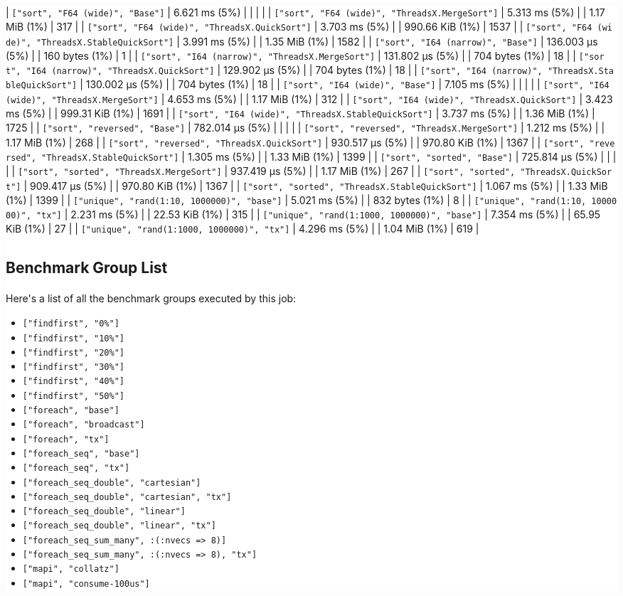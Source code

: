 | `["sort", "F64 (wide)", "Base"]`                                     |   6.621 ms (5%) |           |                 |             |
| `["sort", "F64 (wide)", "ThreadsX.MergeSort"]`                       |   5.313 ms (5%) |           |   1.17 MiB (1%) |         317 |
| `["sort", "F64 (wide)", "ThreadsX.QuickSort"]`                       |   3.703 ms (5%) |           | 990.66 KiB (1%) |        1537 |
| `["sort", "F64 (wide)", "ThreadsX.StableQuickSort"]`                 |   3.991 ms (5%) |           |   1.35 MiB (1%) |        1582 |
| `["sort", "I64 (narrow)", "Base"]`                                   | 136.003 μs (5%) |           |  160 bytes (1%) |           1 |
| `["sort", "I64 (narrow)", "ThreadsX.MergeSort"]`                     | 131.802 μs (5%) |           |  704 bytes (1%) |          18 |
| `["sort", "I64 (narrow)", "ThreadsX.QuickSort"]`                     | 129.902 μs (5%) |           |  704 bytes (1%) |          18 |
| `["sort", "I64 (narrow)", "ThreadsX.StableQuickSort"]`               | 130.002 μs (5%) |           |  704 bytes (1%) |          18 |
| `["sort", "I64 (wide)", "Base"]`                                     |   7.105 ms (5%) |           |                 |             |
| `["sort", "I64 (wide)", "ThreadsX.MergeSort"]`                       |   4.653 ms (5%) |           |   1.17 MiB (1%) |         312 |
| `["sort", "I64 (wide)", "ThreadsX.QuickSort"]`                       |   3.423 ms (5%) |           | 999.31 KiB (1%) |        1691 |
| `["sort", "I64 (wide)", "ThreadsX.StableQuickSort"]`                 |   3.737 ms (5%) |           |   1.36 MiB (1%) |        1725 |
| `["sort", "reversed", "Base"]`                                       | 782.014 μs (5%) |           |                 |             |
| `["sort", "reversed", "ThreadsX.MergeSort"]`                         |   1.212 ms (5%) |           |   1.17 MiB (1%) |         268 |
| `["sort", "reversed", "ThreadsX.QuickSort"]`                         | 930.517 μs (5%) |           | 970.80 KiB (1%) |        1367 |
| `["sort", "reversed", "ThreadsX.StableQuickSort"]`                   |   1.305 ms (5%) |           |   1.33 MiB (1%) |        1399 |
| `["sort", "sorted", "Base"]`                                         | 725.814 μs (5%) |           |                 |             |
| `["sort", "sorted", "ThreadsX.MergeSort"]`                           | 937.419 μs (5%) |           |   1.17 MiB (1%) |         267 |
| `["sort", "sorted", "ThreadsX.QuickSort"]`                           | 909.417 μs (5%) |           | 970.80 KiB (1%) |        1367 |
| `["sort", "sorted", "ThreadsX.StableQuickSort"]`                     |   1.067 ms (5%) |           |   1.33 MiB (1%) |        1399 |
| `["unique", "rand(1:10, 1000000)", "base"]`                          |   5.021 ms (5%) |           |  832 bytes (1%) |           8 |
| `["unique", "rand(1:10, 1000000)", "tx"]`                            |   2.231 ms (5%) |           |  22.53 KiB (1%) |         315 |
| `["unique", "rand(1:1000, 1000000)", "base"]`                        |   7.354 ms (5%) |           |  65.95 KiB (1%) |          27 |
| `["unique", "rand(1:1000, 1000000)", "tx"]`                          |   4.296 ms (5%) |           |   1.04 MiB (1%) |         619 |

## Benchmark Group List
Here's a list of all the benchmark groups executed by this job:

- `["findfirst", "0%"]`
- `["findfirst", "10%"]`
- `["findfirst", "20%"]`
- `["findfirst", "30%"]`
- `["findfirst", "40%"]`
- `["findfirst", "50%"]`
- `["foreach", "base"]`
- `["foreach", "broadcast"]`
- `["foreach", "tx"]`
- `["foreach_seq", "base"]`
- `["foreach_seq", "tx"]`
- `["foreach_seq_double", "cartesian"]`
- `["foreach_seq_double", "cartesian", "tx"]`
- `["foreach_seq_double", "linear"]`
- `["foreach_seq_double", "linear", "tx"]`
- `["foreach_seq_sum_many", :(:nvecs => 8)]`
- `["foreach_seq_sum_many", :(:nvecs => 8), "tx"]`
- `["mapi", "collatz"]`
- `["mapi", "consume-100us"]`